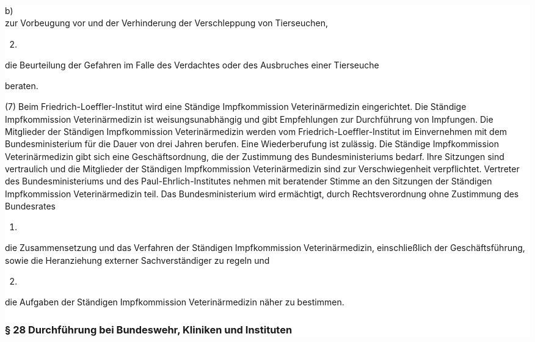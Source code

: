 b)  
zur Vorbeugung vor und der Verhinderung der Verschleppung von Tierseuchen,

2.  
die Beurteilung der Gefahren im Falle des Verdachtes oder des Ausbruches einer Tierseuche

beraten.

(7) Beim Friedrich-Loeffler-Institut wird eine Ständige Impfkommission Veterinärmedizin eingerichtet. Die Ständige Impfkommission Veterinärmedizin ist weisungsunabhängig und gibt Empfehlungen zur Durchführung von Impfungen. Die Mitglieder der Ständigen Impfkommission Veterinärmedizin werden vom Friedrich-Loeffler-Institut im Einvernehmen mit dem Bundesministerium für die Dauer von drei Jahren berufen. Eine Wiederberufung ist zulässig. Die Ständige Impfkommission Veterinärmedizin gibt sich eine Geschäftsordnung, die der Zustimmung des Bundesministeriums bedarf. Ihre Sitzungen sind vertraulich und die Mitglieder der Ständigen Impfkommission Veterinärmedizin sind zur Verschwiegenheit verpflichtet. Vertreter des Bundesministeriums und des Paul-Ehrlich-Institutes nehmen mit beratender Stimme an den Sitzungen der Ständigen Impfkommission Veterinärmedizin teil. Das Bundesministerium wird ermächtigt, durch Rechtsverordnung ohne Zustimmung des Bundesrates

1.  
die Zusammensetzung und das Verfahren der Ständigen Impfkommission Veterinärmedizin, einschließlich der Geschäftsführung, sowie die Heranziehung externer Sachverständiger zu regeln und

2.  
die Aufgaben der Ständigen Impfkommission Veterinärmedizin näher zu bestimmen.

### § 28 Durchführung bei Bundeswehr, Kliniken und Instituten

